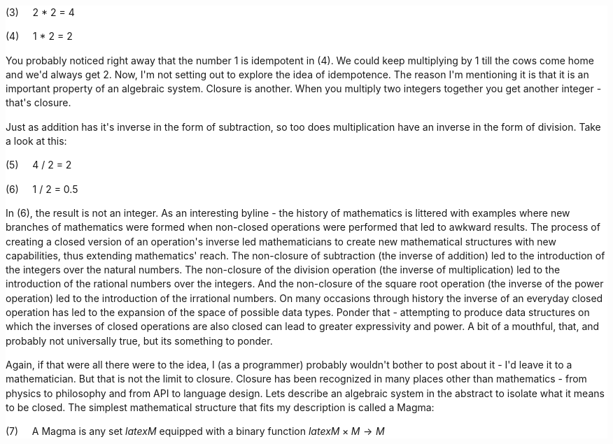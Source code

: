 
(3)     2 * 2 = 4


(4)     1 * 2 = 2







You probably noticed right away that the number 1 is idempotent in (4). We could keep multiplying by 1 till the cows come home and we'd always get 2. Now, I'm not setting out to explore the idea of idempotence. The reason I'm mentioning it is that it is an important property of an algebraic system. Closure is another. When you multiply two integers together you get another integer - that's closure.




Just as addition has it's inverse in the form of subtraction, so too does multiplication have an inverse in the form of division. Take a look at this:


(5)     4 / 2 = 2


(6)     1 / 2 = 0.5







In (6), the result is not an integer. As an interesting byline - the history of mathematics is littered with examples where new branches of mathematics were formed when non-closed operations were performed that led to awkward results. The process of creating a closed version of an operation's inverse led mathematicians to create new mathematical structures with new capabilities, thus extending mathematics' reach. The non-closure of subtraction (the inverse of addition) led to the introduction of the integers over the natural numbers. The non-closure of the division operation (the inverse of multiplication) led to the introduction of the rational numbers over the integers. And the non-closure of the square root operation (the inverse of the power operation) led to the introduction of the irrational numbers. On many occasions through history the inverse of an everyday closed operation has led to the expansion of the space of possible data types. Ponder that - attempting to produce data structures on which the inverses of closed operations are also closed can lead to greater expressivity and power. A bit of a mouthful, that, and probably not universally true, but its something to ponder.







Again, if that were all there were to the idea, I (as a programmer) probably wouldn't bother to post about it - I'd leave it to a mathematician. But that is not the limit to closure. Closure has been recognized in many places other than mathematics - from physics to philosophy and from API to language design. Lets describe an algebraic system in the abstract to isolate what it means to be closed. The simplest mathematical structure that fits my description is called a Magma:







(7)     A Magma is any set $latex M$ equipped with a binary function $latex M \times M \rightarrow M$
